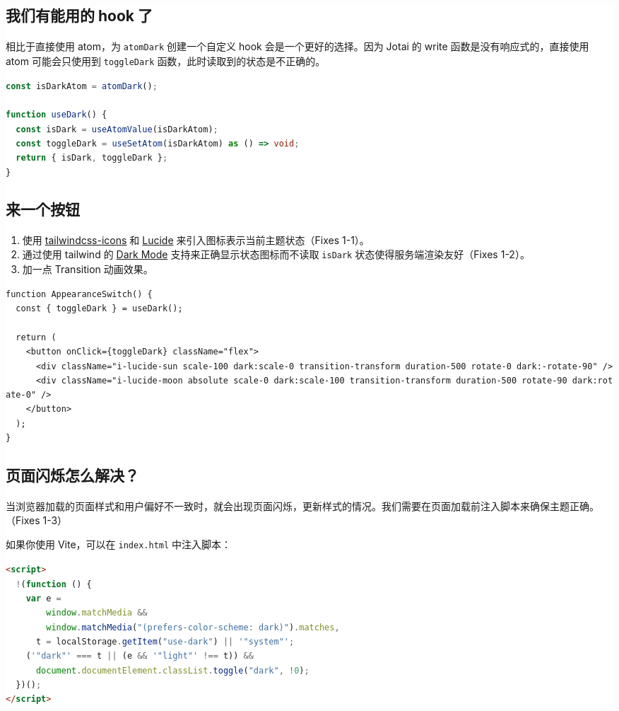 ## 我们有能用的 hook 了

相比于直接使用 atom，为 `atomDark` 创建一个自定义 hook 会是一个更好的选择。因为 Jotai 的 write 函数是没有响应式的，直接使用 atom 可能会只使用到 `toggleDark` 函数，此时读取到的状态是不正确的。

```ts
const isDarkAtom = atomDark();

function useDark() {
  const isDark = useAtomValue(isDarkAtom);
  const toggleDark = useSetAtom(isDarkAtom) as () => void;
  return { isDark, toggleDark };
}
```

## 来一个按钮

1. 使用 [tailwindcss-icons](https://github.com/egoist/tailwindcss-icons) 和 [Lucide](https://lucide.dev) 来引入图标表示当前主题状态（Fixes 1-1）。
1. 通过使用 tailwind 的 [Dark Mode](https://tailwindcss.com/docs/dark-mode) 支持来正确显示状态图标而不读取 `isDark` 状态使得服务端渲染友好（Fixes 1-2）。
1. 加一点 Transition 动画效果。

```tsx
function AppearanceSwitch() {
  const { toggleDark } = useDark();

  return (
    <button onClick={toggleDark} className="flex">
      <div className="i-lucide-sun scale-100 dark:scale-0 transition-transform duration-500 rotate-0 dark:-rotate-90" />
      <div className="i-lucide-moon absolute scale-0 dark:scale-100 transition-transform duration-500 rotate-90 dark:rotate-0" />
    </button>
  );
}
```

## 页面闪烁怎么解决？

当浏览器加载的页面样式和用户偏好不一致时，就会出现页面闪烁，更新样式的情况。我们需要在页面加载前注入脚本来确保主题正确。（Fixes 1-3）

如果你使用 Vite，可以在 `index.html` 中注入脚本：

```html
<script>
  !(function () {
    var e =
        window.matchMedia &&
        window.matchMedia("(prefers-color-scheme: dark)").matches,
      t = localStorage.getItem("use-dark") || '"system"';
    ('"dark"' === t || (e && '"light"' !== t)) &&
      document.documentElement.classList.toggle("dark", !0);
  })();
</script>
```
